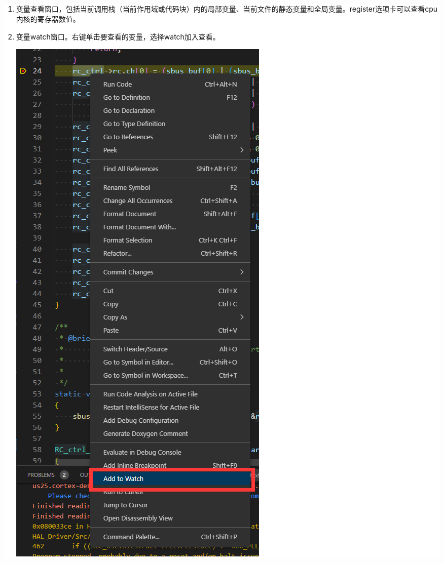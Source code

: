 1. 变量查看窗口，包括当前调用栈（当前作用域或代码块）内的局部变量、当前文件的静态变量和全局变量。register选项卡可以查看cpu内核的寄存器数值。

2. 变量watch窗口。右键单击要查看的变量，选择watch加入查看。

   ![image-20221113131044191](assets\image-20221113131044191.png)
